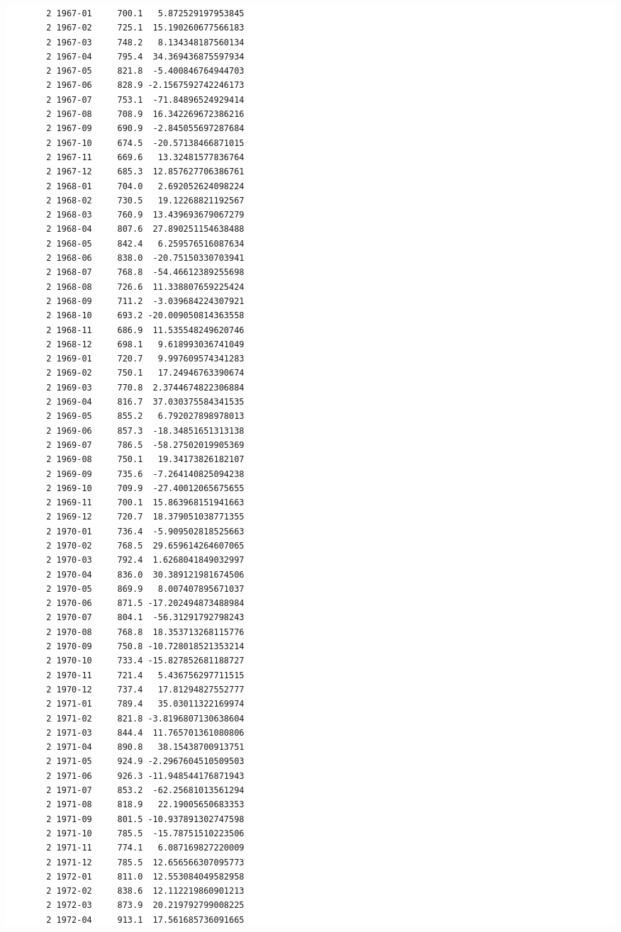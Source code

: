             2 1967-01     700.1   5.872529197953845
            2 1967-02     725.1  15.190260677566183
            2 1967-03     748.2   8.134348187560134
            2 1967-04     795.4  34.369436875597934
            2 1967-05     821.8  -5.400846764944703
            2 1967-06     828.9 -2.1567592742246173
            2 1967-07     753.1  -71.84896524929414
            2 1967-08     708.9  16.342269672386216
            2 1967-09     690.9  -2.845055697287684
            2 1967-10     674.5  -20.57138466871015
            2 1967-11     669.6   13.32481577836764
            2 1967-12     685.3  12.857627706386761
            2 1968-01     704.0   2.692052624098224
            2 1968-02     730.5   19.12268821192567
            2 1968-03     760.9  13.439693679067279
            2 1968-04     807.6  27.890251154638488
            2 1968-05     842.4   6.259576516087634
            2 1968-06     838.0  -20.75150330703941
            2 1968-07     768.8  -54.46612389255698
            2 1968-08     726.6  11.338807659225424
            2 1968-09     711.2  -3.039684224307921
            2 1968-10     693.2 -20.009050814363558
            2 1968-11     686.9  11.535548249620746
            2 1968-12     698.1   9.618993036741049
            2 1969-01     720.7   9.997609574341283
            2 1969-02     750.1   17.24946763390674
            2 1969-03     770.8  2.3744674822306884
            2 1969-04     816.7  37.030375584341535
            2 1969-05     855.2   6.792027898978013
            2 1969-06     857.3  -18.34851651313138
            2 1969-07     786.5  -58.27502019905369
            2 1969-08     750.1   19.34173826182107
            2 1969-09     735.6  -7.264140825094238
            2 1969-10     709.9  -27.40012065675655
            2 1969-11     700.1  15.863968151941663
            2 1969-12     720.7  18.379051038771355
            2 1970-01     736.4  -5.909502818525663
            2 1970-02     768.5  29.659614264607065
            2 1970-03     792.4  1.6268041849032997
            2 1970-04     836.0  30.389121981674506
            2 1970-05     869.9   8.007407895671037
            2 1970-06     871.5 -17.202494873488984
            2 1970-07     804.1  -56.31291792798243
            2 1970-08     768.8  18.353713268115776
            2 1970-09     750.8 -10.728018521353214
            2 1970-10     733.4 -15.827852681188727
            2 1970-11     721.4   5.436756297711515
            2 1970-12     737.4   17.81294827552777
            2 1971-01     789.4   35.03011322169974
            2 1971-02     821.8 -3.8196807130638604
            2 1971-03     844.4  11.765701361080806
            2 1971-04     890.8   38.15438700913751
            2 1971-05     924.9 -2.2967604510509503
            2 1971-06     926.3 -11.948544176871943
            2 1971-07     853.2  -62.25681013561294
            2 1971-08     818.9   22.19005650683353
            2 1971-09     801.5 -10.937891302747598
            2 1971-10     785.5  -15.78751510223506
            2 1971-11     774.1   6.087169827220009
            2 1971-12     785.5  12.656566307095773
            2 1972-01     811.0  12.553084049582958
            2 1972-02     838.6  12.112219860901213
            2 1972-03     873.9  20.219792799008225
            2 1972-04     913.1  17.561685736091665